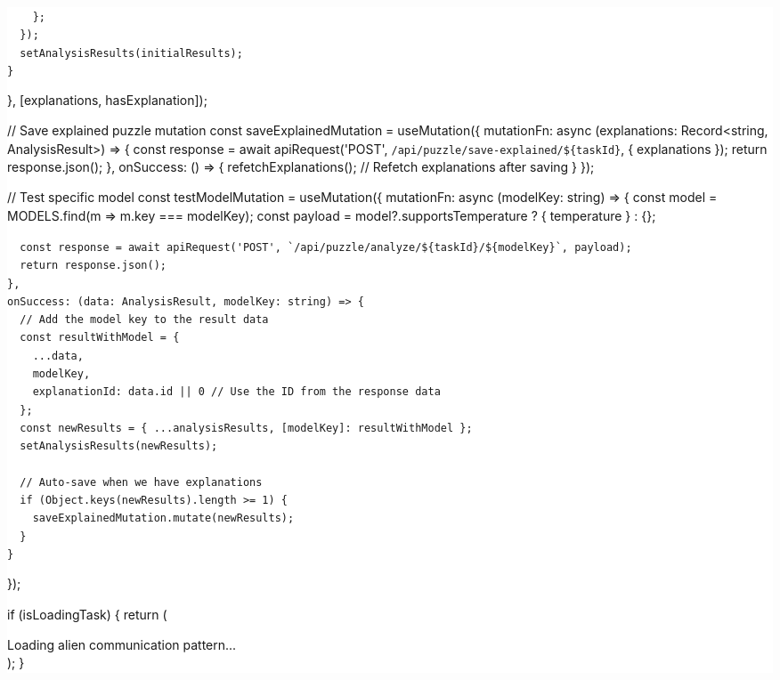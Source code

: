         };
      });
      setAnalysisResults(initialResults);
    }
  }, [explanations, hasExplanation]);

  // Save explained puzzle mutation
  const saveExplainedMutation = useMutation({
    mutationFn: async (explanations: Record<string, AnalysisResult>) => {
      const response = await apiRequest('POST', `/api/puzzle/save-explained/${taskId}`, { explanations });
      return response.json();
    },
    onSuccess: () => {
      refetchExplanations(); // Refetch explanations after saving
    }
  });

  // Test specific model
  const testModelMutation = useMutation({
    mutationFn: async (modelKey: string) => {
      const model = MODELS.find(m => m.key === modelKey);
      const payload = model?.supportsTemperature ? { temperature } : {};
      
      const response = await apiRequest('POST', `/api/puzzle/analyze/${taskId}/${modelKey}`, payload);
      return response.json();
    },
    onSuccess: (data: AnalysisResult, modelKey: string) => {
      // Add the model key to the result data
      const resultWithModel = { 
        ...data, 
        modelKey,
        explanationId: data.id || 0 // Use the ID from the response data
      };
      const newResults = { ...analysisResults, [modelKey]: resultWithModel };
      setAnalysisResults(newResults);
      
      // Auto-save when we have explanations
      if (Object.keys(newResults).length >= 1) {
        saveExplainedMutation.mutate(newResults);
      }
    }
  });

  if (isLoadingTask) {
    return (
      <div className="container mx-auto p-6 max-w-6xl">
        <div className="flex items-center justify-center min-h-[400px]">
          <div className="flex items-center gap-2">
            <Loader2 className="h-6 w-6 animate-spin" />
            <span>Loading alien communication pattern...</span>
          </div>
        </div>
      </div>
    );
  }
